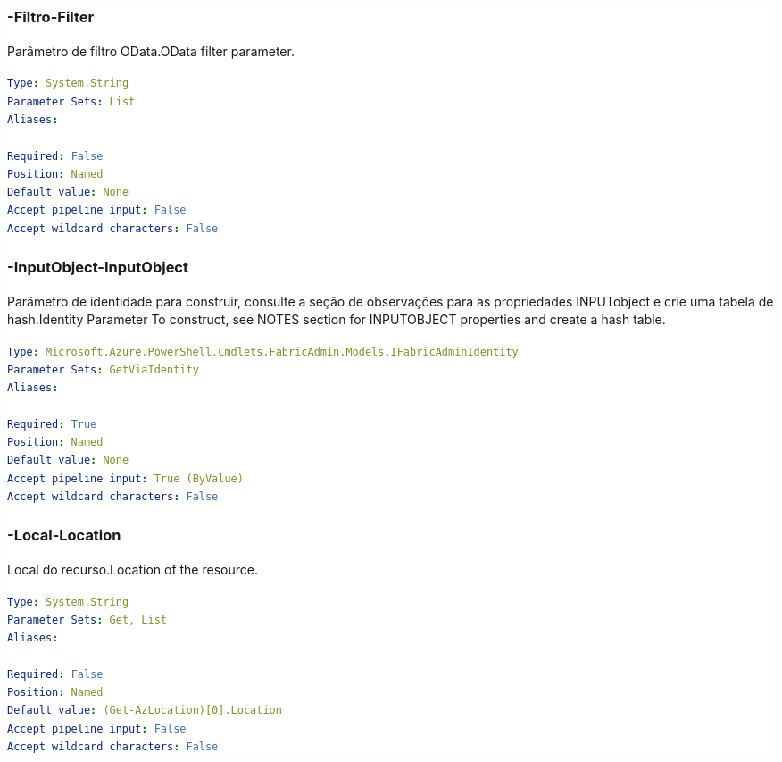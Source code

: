 ### <span data-ttu-id="24126-117">-Filtro</span><span class="sxs-lookup"><span data-stu-id="24126-117">-Filter</span></span>
<span data-ttu-id="24126-118">Parâmetro de filtro OData.</span><span class="sxs-lookup"><span data-stu-id="24126-118">OData filter parameter.</span></span>

```yaml
Type: System.String
Parameter Sets: List
Aliases:

Required: False
Position: Named
Default value: None
Accept pipeline input: False
Accept wildcard characters: False

```

### <span data-ttu-id="24126-119">-InputObject</span><span class="sxs-lookup"><span data-stu-id="24126-119">-InputObject</span></span>
<span data-ttu-id="24126-120">Parâmetro de identidade para construir, consulte a seção de observações para as propriedades INPUTobject e crie uma tabela de hash.</span><span class="sxs-lookup"><span data-stu-id="24126-120">Identity Parameter To construct, see NOTES section for INPUTOBJECT properties and create a hash table.</span></span>

```yaml
Type: Microsoft.Azure.PowerShell.Cmdlets.FabricAdmin.Models.IFabricAdminIdentity
Parameter Sets: GetViaIdentity
Aliases:

Required: True
Position: Named
Default value: None
Accept pipeline input: True (ByValue)
Accept wildcard characters: False

```

### <span data-ttu-id="24126-121">-Local</span><span class="sxs-lookup"><span data-stu-id="24126-121">-Location</span></span>
<span data-ttu-id="24126-122">Local do recurso.</span><span class="sxs-lookup"><span data-stu-id="24126-122">Location of the resource.</span></span>

```yaml
Type: System.String
Parameter Sets: Get, List
Aliases:

Required: False
Position: Named
Default value: (Get-AzLocation)[0].Location
Accept pipeline input: False
Accept wildcard characters: False

```
